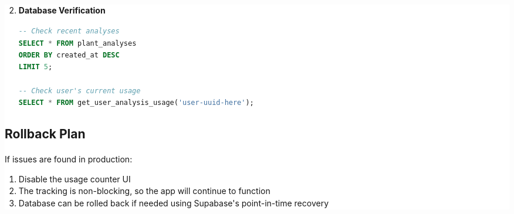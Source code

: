 2. **Database Verification**
   ```sql
   -- Check recent analyses
   SELECT * FROM plant_analyses 
   ORDER BY created_at DESC 
   LIMIT 5;
   
   -- Check user's current usage
   SELECT * FROM get_user_analysis_usage('user-uuid-here');
   ```

## Rollback Plan
If issues are found in production:
1. Disable the usage counter UI
2. The tracking is non-blocking, so the app will continue to function
3. Database can be rolled back if needed using Supabase's point-in-time recovery
